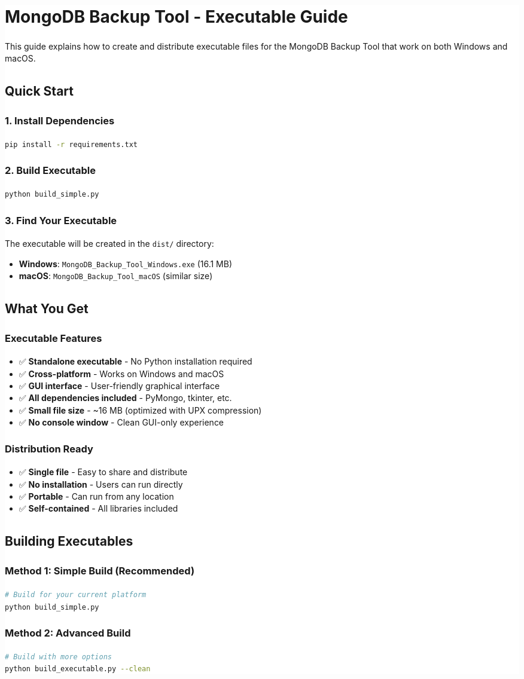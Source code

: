 # MongoDB Backup Tool - Executable Guide

This guide explains how to create and distribute executable files for the MongoDB Backup Tool that work on both Windows and macOS.

## Quick Start

### 1. Install Dependencies
```bash
pip install -r requirements.txt
```

### 2. Build Executable
```bash
python build_simple.py
```

### 3. Find Your Executable
The executable will be created in the `dist/` directory:
- **Windows**: `MongoDB_Backup_Tool_Windows.exe` (16.1 MB)
- **macOS**: `MongoDB_Backup_Tool_macOS` (similar size)

## What You Get

### Executable Features
- ✅ **Standalone executable** - No Python installation required
- ✅ **Cross-platform** - Works on Windows and macOS
- ✅ **GUI interface** - User-friendly graphical interface
- ✅ **All dependencies included** - PyMongo, tkinter, etc.
- ✅ **Small file size** - ~16 MB (optimized with UPX compression)
- ✅ **No console window** - Clean GUI-only experience

### Distribution Ready
- ✅ **Single file** - Easy to share and distribute
- ✅ **No installation** - Users can run directly
- ✅ **Portable** - Can run from any location
- ✅ **Self-contained** - All libraries included

## Building Executables

### Method 1: Simple Build (Recommended)
```bash
# Build for your current platform
python build_simple.py
```

### Method 2: Advanced Build
```bash
# Build with more options
python build_executable.py --clean
```
